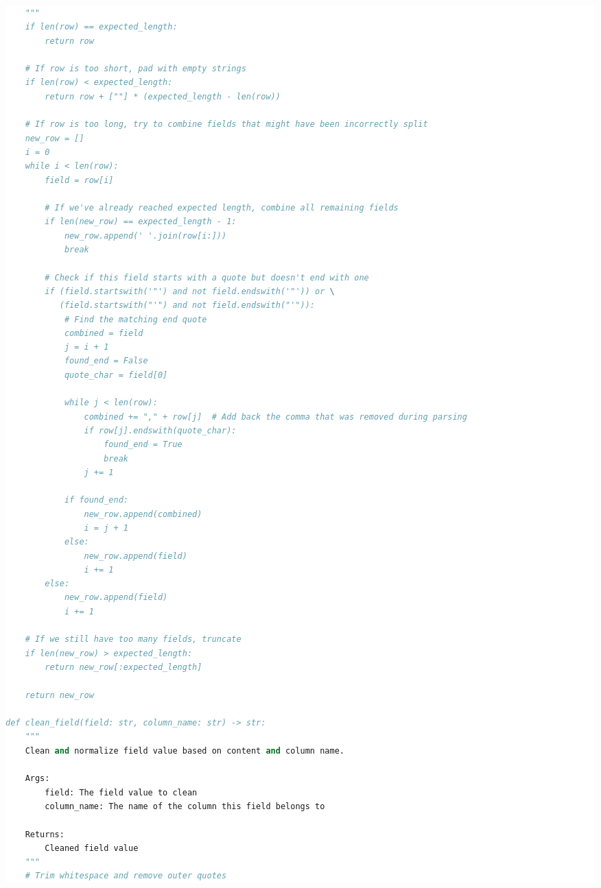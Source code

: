```python
    """
    if len(row) == expected_length:
        return row
    
    # If row is too short, pad with empty strings
    if len(row) < expected_length:
        return row + [""] * (expected_length - len(row))
    
    # If row is too long, try to combine fields that might have been incorrectly split
    new_row = []
    i = 0
    while i < len(row):
        field = row[i]
        
        # If we've already reached expected length, combine all remaining fields
        if len(new_row) == expected_length - 1:
            new_row.append(' '.join(row[i:]))
            break
            
        # Check if this field starts with a quote but doesn't end with one
        if (field.startswith('"') and not field.endswith('"')) or \
           (field.startswith("'") and not field.endswith("'")):
            # Find the matching end quote
            combined = field
            j = i + 1
            found_end = False
            quote_char = field[0]
            
            while j < len(row):
                combined += "," + row[j]  # Add back the comma that was removed during parsing
                if row[j].endswith(quote_char):
                    found_end = True
                    break
                j += 1
            
            if found_end:
                new_row.append(combined)
                i = j + 1
            else:
                new_row.append(field)
                i += 1
        else:
            new_row.append(field)
            i += 1
    
    # If we still have too many fields, truncate
    if len(new_row) > expected_length:
        return new_row[:expected_length]
    
    return new_row

def clean_field(field: str, column_name: str) -> str:
    """
    Clean and normalize field value based on content and column name.
    
    Args:
        field: The field value to clean
        column_name: The name of the column this field belongs to
        
    Returns:
        Cleaned field value
    """
    # Trim whitespace and remove outer quotes
```